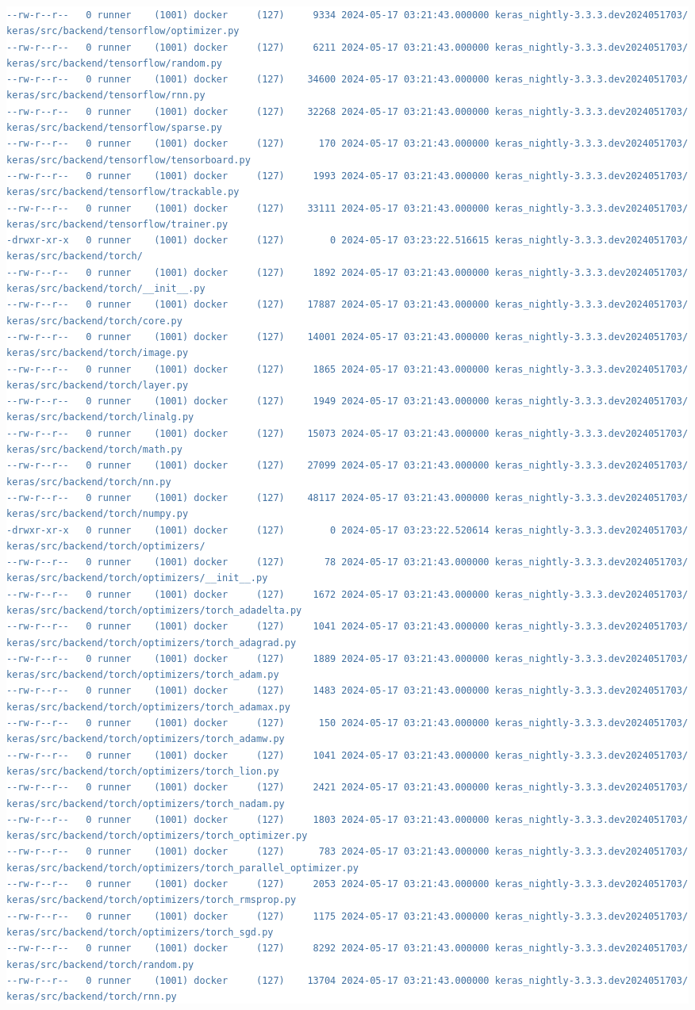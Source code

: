 ```diff
--rw-r--r--   0 runner    (1001) docker     (127)     9334 2024-05-17 03:21:43.000000 keras_nightly-3.3.3.dev2024051703/keras/src/backend/tensorflow/optimizer.py
--rw-r--r--   0 runner    (1001) docker     (127)     6211 2024-05-17 03:21:43.000000 keras_nightly-3.3.3.dev2024051703/keras/src/backend/tensorflow/random.py
--rw-r--r--   0 runner    (1001) docker     (127)    34600 2024-05-17 03:21:43.000000 keras_nightly-3.3.3.dev2024051703/keras/src/backend/tensorflow/rnn.py
--rw-r--r--   0 runner    (1001) docker     (127)    32268 2024-05-17 03:21:43.000000 keras_nightly-3.3.3.dev2024051703/keras/src/backend/tensorflow/sparse.py
--rw-r--r--   0 runner    (1001) docker     (127)      170 2024-05-17 03:21:43.000000 keras_nightly-3.3.3.dev2024051703/keras/src/backend/tensorflow/tensorboard.py
--rw-r--r--   0 runner    (1001) docker     (127)     1993 2024-05-17 03:21:43.000000 keras_nightly-3.3.3.dev2024051703/keras/src/backend/tensorflow/trackable.py
--rw-r--r--   0 runner    (1001) docker     (127)    33111 2024-05-17 03:21:43.000000 keras_nightly-3.3.3.dev2024051703/keras/src/backend/tensorflow/trainer.py
-drwxr-xr-x   0 runner    (1001) docker     (127)        0 2024-05-17 03:23:22.516615 keras_nightly-3.3.3.dev2024051703/keras/src/backend/torch/
--rw-r--r--   0 runner    (1001) docker     (127)     1892 2024-05-17 03:21:43.000000 keras_nightly-3.3.3.dev2024051703/keras/src/backend/torch/__init__.py
--rw-r--r--   0 runner    (1001) docker     (127)    17887 2024-05-17 03:21:43.000000 keras_nightly-3.3.3.dev2024051703/keras/src/backend/torch/core.py
--rw-r--r--   0 runner    (1001) docker     (127)    14001 2024-05-17 03:21:43.000000 keras_nightly-3.3.3.dev2024051703/keras/src/backend/torch/image.py
--rw-r--r--   0 runner    (1001) docker     (127)     1865 2024-05-17 03:21:43.000000 keras_nightly-3.3.3.dev2024051703/keras/src/backend/torch/layer.py
--rw-r--r--   0 runner    (1001) docker     (127)     1949 2024-05-17 03:21:43.000000 keras_nightly-3.3.3.dev2024051703/keras/src/backend/torch/linalg.py
--rw-r--r--   0 runner    (1001) docker     (127)    15073 2024-05-17 03:21:43.000000 keras_nightly-3.3.3.dev2024051703/keras/src/backend/torch/math.py
--rw-r--r--   0 runner    (1001) docker     (127)    27099 2024-05-17 03:21:43.000000 keras_nightly-3.3.3.dev2024051703/keras/src/backend/torch/nn.py
--rw-r--r--   0 runner    (1001) docker     (127)    48117 2024-05-17 03:21:43.000000 keras_nightly-3.3.3.dev2024051703/keras/src/backend/torch/numpy.py
-drwxr-xr-x   0 runner    (1001) docker     (127)        0 2024-05-17 03:23:22.520614 keras_nightly-3.3.3.dev2024051703/keras/src/backend/torch/optimizers/
--rw-r--r--   0 runner    (1001) docker     (127)       78 2024-05-17 03:21:43.000000 keras_nightly-3.3.3.dev2024051703/keras/src/backend/torch/optimizers/__init__.py
--rw-r--r--   0 runner    (1001) docker     (127)     1672 2024-05-17 03:21:43.000000 keras_nightly-3.3.3.dev2024051703/keras/src/backend/torch/optimizers/torch_adadelta.py
--rw-r--r--   0 runner    (1001) docker     (127)     1041 2024-05-17 03:21:43.000000 keras_nightly-3.3.3.dev2024051703/keras/src/backend/torch/optimizers/torch_adagrad.py
--rw-r--r--   0 runner    (1001) docker     (127)     1889 2024-05-17 03:21:43.000000 keras_nightly-3.3.3.dev2024051703/keras/src/backend/torch/optimizers/torch_adam.py
--rw-r--r--   0 runner    (1001) docker     (127)     1483 2024-05-17 03:21:43.000000 keras_nightly-3.3.3.dev2024051703/keras/src/backend/torch/optimizers/torch_adamax.py
--rw-r--r--   0 runner    (1001) docker     (127)      150 2024-05-17 03:21:43.000000 keras_nightly-3.3.3.dev2024051703/keras/src/backend/torch/optimizers/torch_adamw.py
--rw-r--r--   0 runner    (1001) docker     (127)     1041 2024-05-17 03:21:43.000000 keras_nightly-3.3.3.dev2024051703/keras/src/backend/torch/optimizers/torch_lion.py
--rw-r--r--   0 runner    (1001) docker     (127)     2421 2024-05-17 03:21:43.000000 keras_nightly-3.3.3.dev2024051703/keras/src/backend/torch/optimizers/torch_nadam.py
--rw-r--r--   0 runner    (1001) docker     (127)     1803 2024-05-17 03:21:43.000000 keras_nightly-3.3.3.dev2024051703/keras/src/backend/torch/optimizers/torch_optimizer.py
--rw-r--r--   0 runner    (1001) docker     (127)      783 2024-05-17 03:21:43.000000 keras_nightly-3.3.3.dev2024051703/keras/src/backend/torch/optimizers/torch_parallel_optimizer.py
--rw-r--r--   0 runner    (1001) docker     (127)     2053 2024-05-17 03:21:43.000000 keras_nightly-3.3.3.dev2024051703/keras/src/backend/torch/optimizers/torch_rmsprop.py
--rw-r--r--   0 runner    (1001) docker     (127)     1175 2024-05-17 03:21:43.000000 keras_nightly-3.3.3.dev2024051703/keras/src/backend/torch/optimizers/torch_sgd.py
--rw-r--r--   0 runner    (1001) docker     (127)     8292 2024-05-17 03:21:43.000000 keras_nightly-3.3.3.dev2024051703/keras/src/backend/torch/random.py
--rw-r--r--   0 runner    (1001) docker     (127)    13704 2024-05-17 03:21:43.000000 keras_nightly-3.3.3.dev2024051703/keras/src/backend/torch/rnn.py
```
